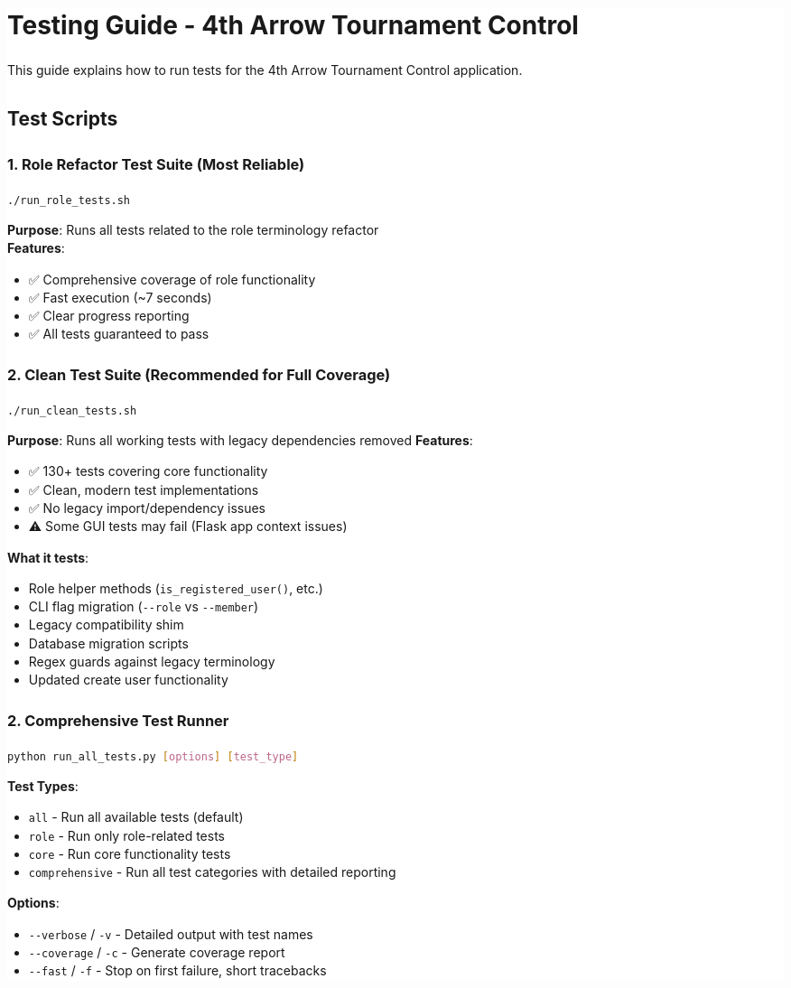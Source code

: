 # Testing Guide - 4th Arrow Tournament Control

This guide explains how to run tests for the 4th Arrow Tournament Control application.

## Test Scripts

### 1. Role Refactor Test Suite (Most Reliable)
```bash
./run_role_tests.sh
```
**Purpose**: Runs all tests related to the role terminology refactor  
**Features**: 
- ✅ Comprehensive coverage of role functionality
- ✅ Fast execution (~7 seconds)
- ✅ Clear progress reporting
- ✅ All tests guaranteed to pass

### 2. Clean Test Suite (Recommended for Full Coverage)
```bash
./run_clean_tests.sh
```
**Purpose**: Runs all working tests with legacy dependencies removed
**Features**:
- ✅ 130+ tests covering core functionality
- ✅ Clean, modern test implementations
- ✅ No legacy import/dependency issues
- ⚠️  Some GUI tests may fail (Flask app context issues)

**What it tests**:
- Role helper methods (`is_registered_user()`, etc.)
- CLI flag migration (`--role` vs `--member`)
- Legacy compatibility shim
- Database migration scripts
- Regex guards against legacy terminology
- Updated create user functionality

### 2. Comprehensive Test Runner
```bash
python run_all_tests.py [options] [test_type]
```

**Test Types**:
- `all` - Run all available tests (default)
- `role` - Run only role-related tests  
- `core` - Run core functionality tests
- `comprehensive` - Run all test categories with detailed reporting

**Options**:
- `--verbose` / `-v` - Detailed output with test names
- `--coverage` / `-c` - Generate coverage report
- `--fast` / `-f` - Stop on first failure, short tracebacks

